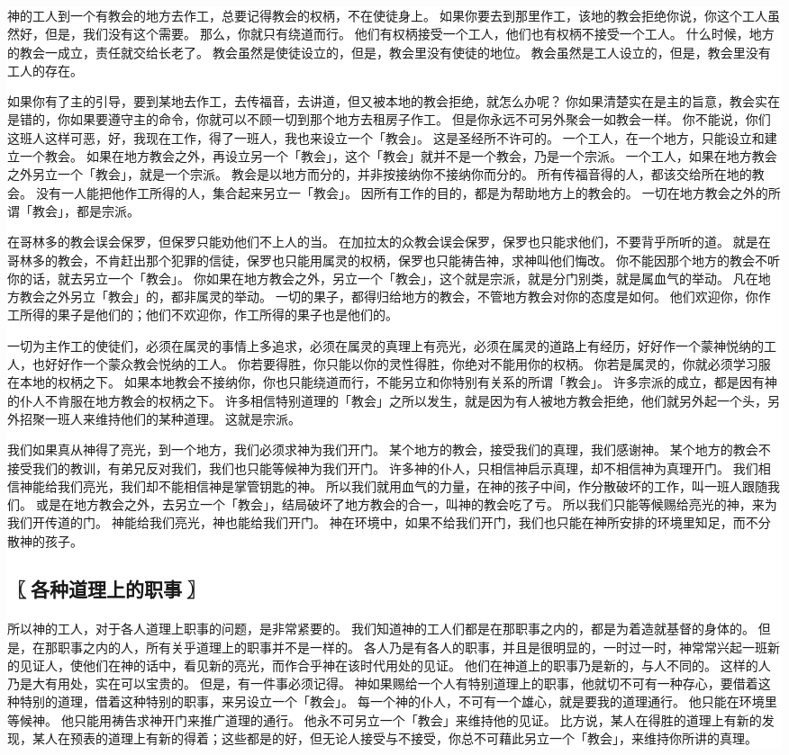神的工人到一个有教会的地方去作工，总要记得教会的权柄，不在使徒身上。
如果你要去到那里作工，该地的教会拒绝你说，你这个工人虽然好，但是，我们没有这个需要。
那么，你就只有绕道而行。
他们有权柄接受一个工人，他们也有权柄不接受一个工人。
什么时候，地方的教会一成立，责任就交给长老了。
教会虽然是使徒设立的，但是，教会里没有使徒的地位。
教会虽然是工人设立的，但是，教会里没有工人的存在。

如果你有了主的引导，要到某地去作工，去传福音，去讲道，但又被本地的教会拒绝，就怎么办呢？
你如果清楚实在是主的旨意，教会实在是错的，你如果要遵守主的命令，你就可以不顾一切到那个地方去租房子作工。
但是你永远不可另外聚会一如教会一样。
你不能说，你们这班人这样可恶，好，我现在工作，得了一班人，我也来设立一个「教会」。
这是圣经所不许可的。
一个工人，在一个地方，只能设立和建立一个教会。
如果在地方教会之外，再设立另一个「教会」，这个「教会」就并不是一个教会，乃是一个宗派。
一个工人，如果在地方教会之外另立一个「教会」，就是一个宗派。
教会是以地方而分的，并非按接纳你不接纳你而分的。
所有传福音得的人，都该交给所在地的教会。
没有一人能把他作工所得的人，集合起来另立一「教会」。
因所有工作的目的，都是为帮助地方上的教会的。
一切在地方教会之外的所谓「教会」，都是宗派。

在哥林多的教会误会保罗，但保罗只能劝他们不上人的当。
在加拉太的众教会误会保罗，保罗也只能求他们，不要背乎所听的道。
就是在哥林多的教会，不肯赶出那个犯罪的信徒，保罗也只能用属灵的权柄，保罗也只能祷告神，求神叫他们悔改。
你不能因那个地方的教会不听你的话，就去另立一个「教会」。
你如果在地方教会之外，另立一个「教会」，这个就是宗派，就是分门别类，就是属血气的举动。
凡在地方教会之外另立「教会」的，都非属灵的举动。
一切的果子，都得归给地方的教会，不管地方教会对你的态度是如何。
他们欢迎你，你作工所得的果子是他们的；他们不欢迎你，作工所得的果子也是他们的。

一切为主作工的使徒们，必须在属灵的事情上多追求，必须在属灵的真理上有亮光，必须在属灵的道路上有经历，好好作一个蒙神悦纳的工人，也好好作一个蒙众教会悦纳的工人。
你若要得胜，你只能以你的灵性得胜，你绝对不能用你的权柄。
你若是属灵的，你就必须学习服在本地的权柄之下。
如果本地教会不接纳你，你也只能绕道而行，不能另立和你特别有关系的所谓「教会」。
许多宗派的成立，都是因有神的仆人不肯服在地方教会的权柄之下。
许多相信特别道理的「教会」之所以发生，就是因为有人被地方教会拒绝，他们就另外起一个头，另外招聚一班人来维持他们的某种道理。
这就是宗派。

我们如果真从神得了亮光，到一个地方，我们必须求神为我们开门。
某个地方的教会，接受我们的真理，我们感谢神。
某个地方的教会不接受我们的教训，有弟兄反对我们，我们也只能等候神为我们开门。
许多神的仆人，只相信神启示真理，却不相信神为真理开门。
我们相信神能给我们亮光，我们却不能相信神是掌管钥匙的神。
所以我们就用血气的力量，在神的孩子中间，作分散破坏的工作，叫一班人跟随我们。
或是在地方教会之外，去另立一个「教会」，结局破坏了地方教会的合一，叫神的教会吃了亏。
所以我们只能等候赐给亮光的神，来为我们开传道的门。
神能给我们亮光，神也能给我们开门。
神在环境中，如果不给我们开门，我们也只能在神所安排的环境里知足，而不分散神的孩子。

## 〖 各种道理上的职事 〗

所以神的工人，对于各人道理上职事的问题，是非常紧要的。
我们知道神的工人们都是在那职事之内的，都是为着造就基督的身体的。
但是，在那职事之内的人，所有关乎道理上的职事并不是一样的。
各人乃是有各人的职事，并且是很明显的，一时过一时，神常常兴起一班新的见证人，使他们在神的话中，看见新的亮光，而作合乎神在该时代用处的见证。
他们在神道上的职事乃是新的，与人不同的。
这样的人乃是大有用处，实在可以宝贵的。
但是，有一件事必须记得。
神如果赐给一个人有特别道理上的职事，他就切不可有一种存心，要借着这种特别的道理，借着这种特别的职事，来另设立一个「教会」。
每一个神的仆人，不可有一个雄心，就是要我的道理通行。
他只能在环境里等候神。
他只能用祷告求神开门来推广道理的通行。
他永不可另立一个「教会」来维持他的见证。
比方说，某人在得胜的道理上有新的发现，某人在预表的道理上有新的得着；这些都是的好，但无论人接受与不接受，你总不可藉此另立一个「教会」，来维持你所讲的真理。